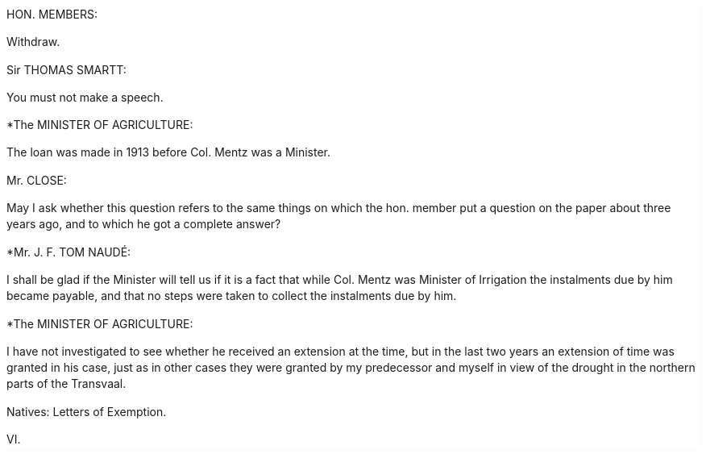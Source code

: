 </question>

<answer by="#hon_members" to="#conroy">

<from>HON. MEMBERS:</from>

<p>Withdraw.</p>

</answer>

<question by="#thomas_smartt" to="#minister_of_agriculture">

<from>Sir THOMAS SMARTT:</from>

<p>You must not make a speech.</p>

</question>

<answer by="#minister_of_agriculture" to="#thomas_smartt">

<from>*The MINISTER OF AGRICULTURE:</from>

<p>The loan was made in 1913 before Col. Mentz was a Minister.</p>

</answer>

<question by="#close" to="#minister_of_agriculture">

<from>Mr. CLOSE:</from>

<p>May I ask whether this question refers to the same things on which the hon. member put a question on the paper about three years ago, and to which he got a complete answer?</p>

</question>

<question by="#tom_naudé" to="#minister_of_agriculture">

<from>*Mr. J. F. TOM NAUDÉ:</from>

<p>I shall be glad if the Minister will tell us if it is a fact that while Col. Mentz was Minister of Irrigation the instalments due by him became payable, <span class="col_1837-1838" refersTo="page_0989"/>and that no steps were taken to collect the instalments due by him.</p>

</question>

<answer by="#minister_of_agriculture" to="#tom_naudé">

<from>*The MINISTER OF AGRICULTURE:</from>

<p>I have not investigated to see whether he received an extension at the time, but in the last two years an extension of time was granted in his case, just as in other cases they were granted by my predecessor and myself in view of the drought in the northern parts of the Transvaal.</p>

</answer>

</oralStatements>

<oralStatements>

<heading>Natives: Letters of Exemption.</heading>

<question by="#nel" to="#minister_of_native_affairs">

<num>VI.</num>
